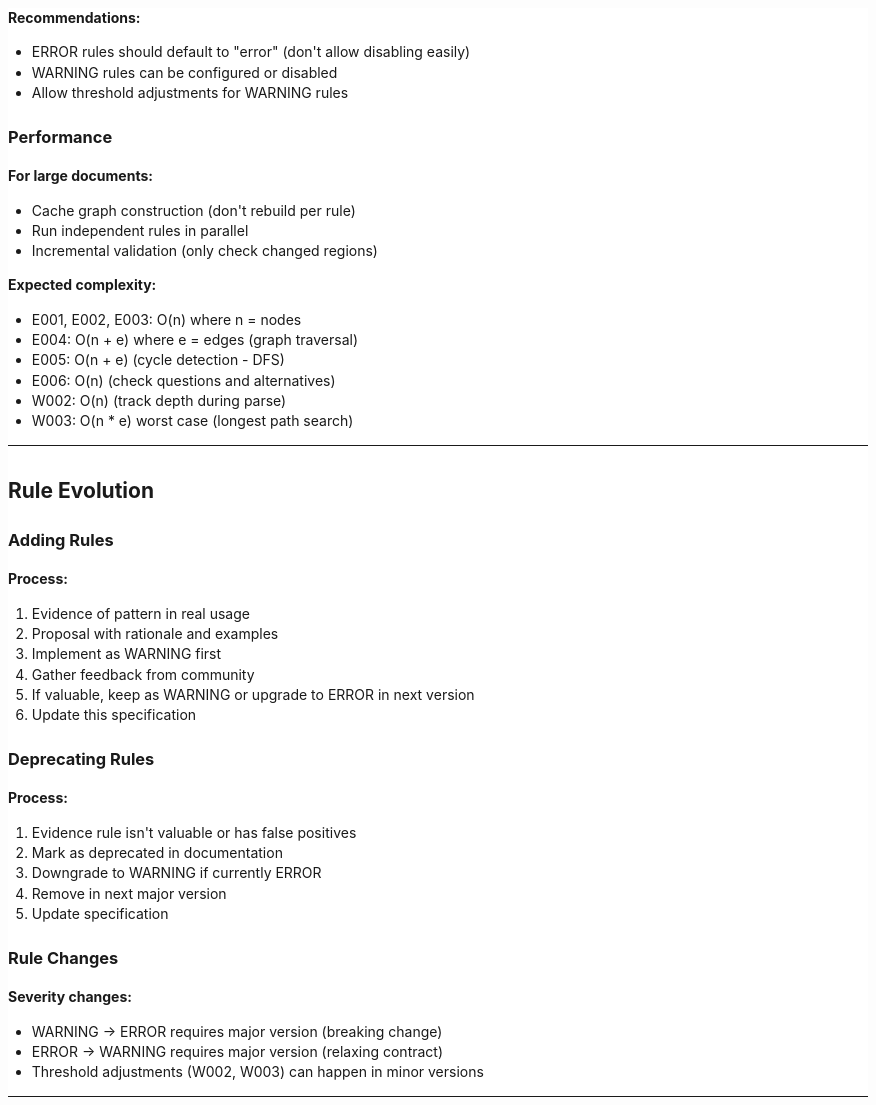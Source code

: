 **Recommendations:**
- ERROR rules should default to "error" (don't allow disabling easily)
- WARNING rules can be configured or disabled
- Allow threshold adjustments for WARNING rules

### Performance

**For large documents:**

- Cache graph construction (don't rebuild per rule)
- Run independent rules in parallel
- Incremental validation (only check changed regions)

**Expected complexity:**

- E001, E002, E003: O(n) where n = nodes
- E004: O(n + e) where e = edges (graph traversal)
- E005: O(n + e) (cycle detection - DFS)
- E006: O(n) (check questions and alternatives)
- W002: O(n) (track depth during parse)
- W003: O(n * e) worst case (longest path search)

---

## Rule Evolution

### Adding Rules

**Process:**
1. Evidence of pattern in real usage
2. Proposal with rationale and examples
3. Implement as WARNING first
4. Gather feedback from community
5. If valuable, keep as WARNING or upgrade to ERROR in next version
6. Update this specification

### Deprecating Rules

**Process:**
1. Evidence rule isn't valuable or has false positives
2. Mark as deprecated in documentation
3. Downgrade to WARNING if currently ERROR
4. Remove in next major version
5. Update specification

### Rule Changes

**Severity changes:**
- WARNING → ERROR requires major version (breaking change)
- ERROR → WARNING requires major version (relaxing contract)
- Threshold adjustments (W002, W003) can happen in minor versions

---
